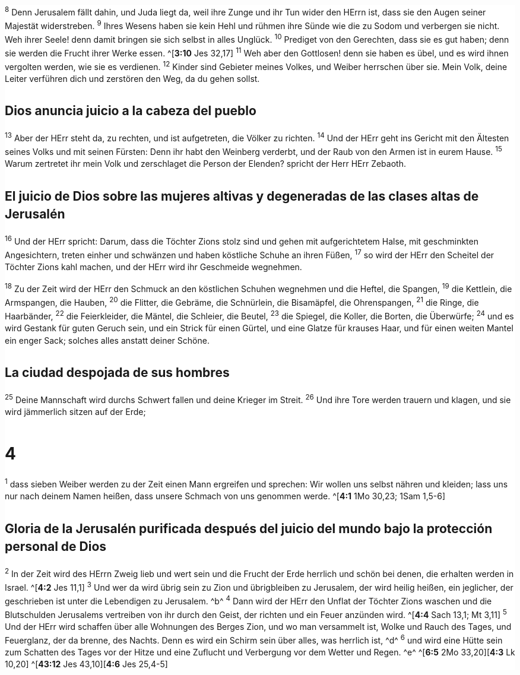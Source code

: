 
<sup class='bibleverse'>8</sup> Denn Jerusalem fällt dahin, und Juda liegt da, weil ihre Zunge und ihr Tun wider den HErrn ist, dass sie den Augen seiner Majestät widerstreben. <sup class='bibleverse'>9</sup> Ihres Wesens haben sie kein Hehl und rühmen ihre Sünde wie die zu Sodom und verbergen sie nicht. Weh ihrer Seele! denn damit bringen sie sich selbst in alles Unglück. <sup class='bibleverse'>10</sup> Prediget von den Gerechten, dass sie es gut haben; denn sie werden die Frucht ihrer Werke essen. ^[**3:10** Jes 32,17] <sup class='bibleverse'>11</sup> Weh aber den Gottlosen! denn sie haben es übel, und es wird ihnen vergolten werden, wie sie es verdienen. <sup class='bibleverse'>12</sup> Kinder sind Gebieter meines Volkes, und Weiber herrschen über sie. Mein Volk, deine Leiter verführen dich und zerstören den Weg, da du gehen sollst. 


## Dios anuncia juicio a la cabeza del pueblo
<sup class='bibleverse'>13</sup> Aber der HErr steht da, zu rechten, und ist aufgetreten, die Völker zu richten. <sup class='bibleverse'>14</sup> Und der HErr geht ins Gericht mit den Ältesten seines Volks und mit seinen Fürsten: Denn ihr habt den Weinberg verderbt, und der Raub von den Armen ist in eurem Hause. <sup class='bibleverse'>15</sup> Warum zertretet ihr mein Volk und zerschlaget die Person der Elenden? spricht der Herr HErr Zebaoth. 

## El juicio de Dios sobre las mujeres altivas y degeneradas de las clases altas de Jerusalén
<sup class='bibleverse'>16</sup> Und der HErr spricht: Darum, dass die Töchter Zions stolz sind und gehen mit aufgerichtetem Halse, mit geschminkten Angesichtern, treten einher und schwänzen und haben köstliche Schuhe an ihren Füßen, <sup class='bibleverse'>17</sup> so wird der HErr den Scheitel der Töchter Zions kahl machen, und der HErr wird ihr Geschmeide wegnehmen. 

<sup class='bibleverse'>18</sup> Zu der Zeit wird der HErr den Schmuck an den köstlichen Schuhen wegnehmen und die Heftel, die Spangen, <sup class='bibleverse'>19</sup> die Kettlein, die Armspangen, die Hauben, <sup class='bibleverse'>20</sup> die Flitter, die Gebräme, die Schnürlein, die Bisamäpfel, die Ohrenspangen, <sup class='bibleverse'>21</sup> die Ringe, die Haarbänder, <sup class='bibleverse'>22</sup> die Feierkleider, die Mäntel, die Schleier, die Beutel, <sup class='bibleverse'>23</sup> die Spiegel, die Koller, die Borten, die Überwürfe; <sup class='bibleverse'>24</sup> und es wird Gestank für guten Geruch sein, und ein Strick für einen Gürtel, und eine Glatze für krauses Haar, und für einen weiten Mantel ein enger Sack; solches alles anstatt deiner Schöne. 

## La ciudad despojada de sus hombres
<sup class='bibleverse'>25</sup> Deine Mannschaft wird durchs Schwert fallen und deine Krieger im Streit. <sup class='bibleverse'>26</sup> Und ihre Tore werden trauern und klagen, und sie wird jämmerlich sitzen auf der Erde;

# 4
<sup class='bibleverse'>1</sup> dass sieben Weiber werden zu der Zeit einen Mann ergreifen und sprechen: Wir wollen uns selbst nähren und kleiden; lass uns nur nach deinem Namen heißen, dass unsere Schmach von uns genommen werde. ^[**4:1** 1Mo 30,23; 1Sam 1,5-6] 


## Gloria de la Jerusalén purificada después del juicio del mundo bajo la protección personal de Dios
<sup class='bibleverse'>2</sup> In der Zeit wird des HErrn Zweig lieb und wert sein und die Frucht der Erde herrlich und schön bei denen, die erhalten werden in Israel. ^[**4:2** Jes 11,1] <sup class='bibleverse'>3</sup> Und wer da wird übrig sein zu Zion und übrigbleiben zu Jerusalem, der wird heilig heißen, ein jeglicher, der geschrieben ist unter die Lebendigen zu Jerusalem. ^b^ <sup class='bibleverse'>4</sup> Dann wird der HErr den Unflat der Töchter Zions waschen und die Blutschulden Jerusalems vertreiben von ihr durch den Geist, der richten und ein Feuer anzünden wird. ^[**4:4** Sach 13,1; Mt 3,11] <sup class='bibleverse'>5</sup> Und der HErr wird schaffen über alle Wohnungen des Berges Zion, und wo man versammelt ist, Wolke und Rauch des Tages, und Feuerglanz, der da brenne, des Nachts. Denn es wird ein Schirm sein über alles, was herrlich ist, ^d^ <sup class='bibleverse'>6</sup> und wird eine Hütte sein zum Schatten des Tages vor der Hitze und eine Zuflucht und Verbergung vor dem Wetter und Regen. ^e^ 
 ^[**6:5** 2Mo 33,20][**4:3** Lk 10,20]   ^[**43:12** Jes 43,10][**4:6** Jes 25,4-5]
